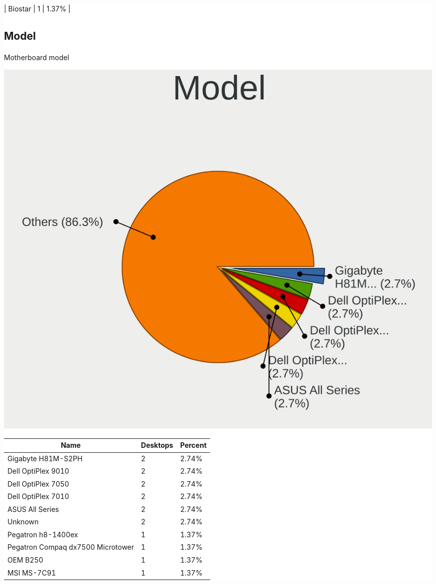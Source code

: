 | Biostar             | 1        | 1.37%   |

Model
-----

Motherboard model

![Model](./images/pie_chart/node_model.svg)


| Name                                 | Desktops | Percent |
|--------------------------------------|----------|---------|
| Gigabyte H81M-S2PH                   | 2        | 2.74%   |
| Dell OptiPlex 9010                   | 2        | 2.74%   |
| Dell OptiPlex 7050                   | 2        | 2.74%   |
| Dell OptiPlex 7010                   | 2        | 2.74%   |
| ASUS All Series                      | 2        | 2.74%   |
| Unknown                              | 2        | 2.74%   |
| Pegatron h8-1400ex                   | 1        | 1.37%   |
| Pegatron Compaq dx7500 Microtower    | 1        | 1.37%   |
| OEM B250                             | 1        | 1.37%   |
| MSI MS-7C91                          | 1        | 1.37%   |